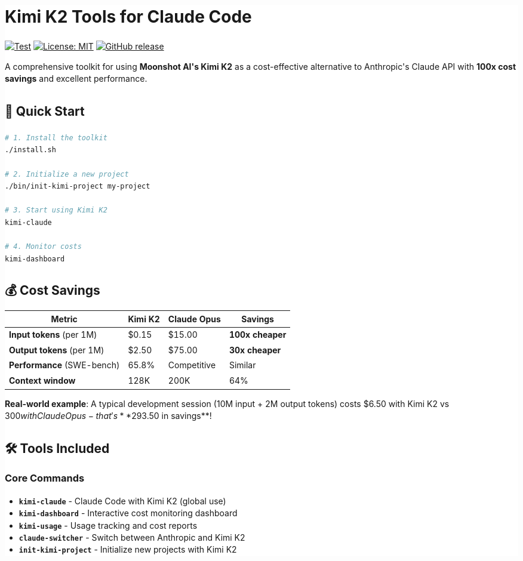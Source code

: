 # Kimi K2 Tools for Claude Code

[![Test](https://github.com/riceowls256/kimi-k2-tools/workflows/Test%20Kimi%20K2%20Tools/badge.svg)](https://github.com/riceowls256/kimi-k2-tools/actions)
[![License: MIT](https://img.shields.io/badge/License-MIT-yellow.svg)](https://opensource.org/licenses/MIT)
[![GitHub release](https://img.shields.io/github/release/riceowls256/kimi-k2-tools.svg)](https://github.com/riceowls256/kimi-k2-tools/releases)

A comprehensive toolkit for using **Moonshot AI's Kimi K2** as a cost-effective alternative to Anthropic's Claude API with **100x cost savings** and excellent performance.

## 🚀 Quick Start

```bash
# 1. Install the toolkit
./install.sh

# 2. Initialize a new project
./bin/init-kimi-project my-project

# 3. Start using Kimi K2
kimi-claude

# 4. Monitor costs
kimi-dashboard
```

## 💰 Cost Savings

| Metric | Kimi K2 | Claude Opus | Savings |
|--------|---------|-------------|---------|
| **Input tokens** (per 1M) | $0.15 | $15.00 | **100x cheaper** |
| **Output tokens** (per 1M) | $2.50 | $75.00 | **30x cheaper** |
| **Performance** (SWE-bench) | 65.8% | Competitive | Similar |
| **Context window** | 128K | 200K | 64% |

**Real-world example**: A typical development session (10M input + 2M output tokens) costs $6.50 with Kimi K2 vs $300 with Claude Opus - that's **$293.50 in savings**!

## 🛠️ Tools Included

### Core Commands
- **`kimi-claude`** - Claude Code with Kimi K2 (global use)
- **`kimi-dashboard`** - Interactive cost monitoring dashboard
- **`kimi-usage`** - Usage tracking and cost reports
- **`claude-switcher`** - Switch between Anthropic and Kimi K2
- **`init-kimi-project`** - Initialize new projects with Kimi K2
